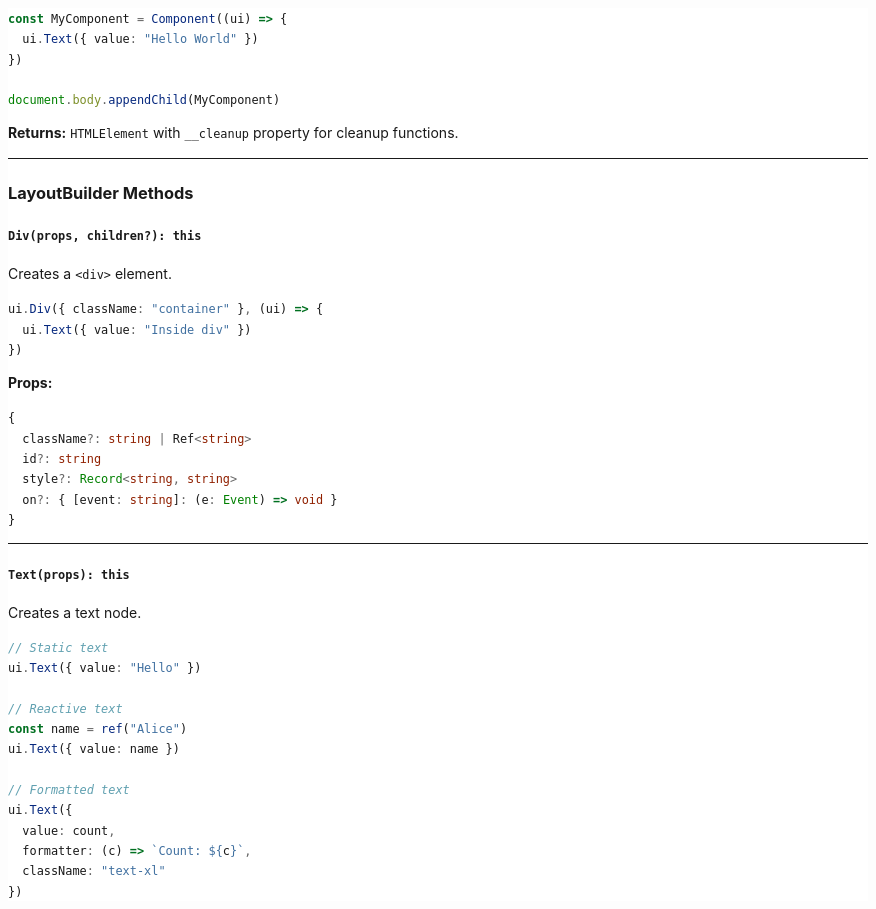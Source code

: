 ```typescript
const MyComponent = Component((ui) => {
  ui.Text({ value: "Hello World" })
})

document.body.appendChild(MyComponent)
```

**Returns:** `HTMLElement` with `__cleanup` property for cleanup functions.

---

### LayoutBuilder Methods

#### `Div(props, children?): this`

Creates a `<div>` element.

```typescript
ui.Div({ className: "container" }, (ui) => {
  ui.Text({ value: "Inside div" })
})
```

**Props:**
```typescript
{
  className?: string | Ref<string>
  id?: string
  style?: Record<string, string>
  on?: { [event: string]: (e: Event) => void }
}
```

---

#### `Text(props): this`

Creates a text node.

```typescript
// Static text
ui.Text({ value: "Hello" })

// Reactive text
const name = ref("Alice")
ui.Text({ value: name })

// Formatted text
ui.Text({ 
  value: count,
  formatter: (c) => `Count: ${c}`,
  className: "text-xl"
})
```
